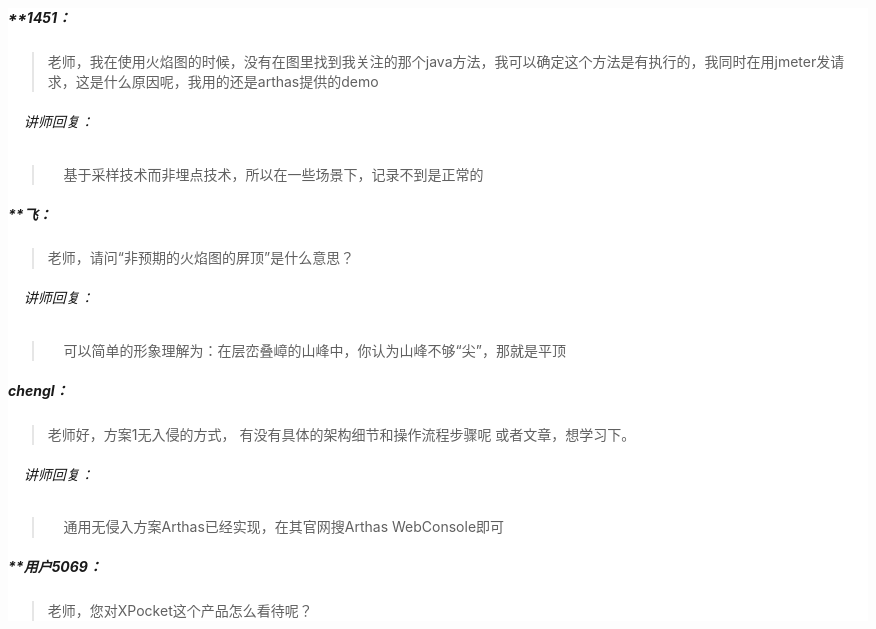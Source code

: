 ##### **1451：
> 老师，我在使用火焰图的时候，没有在图里找到我关注的那个java方法，我可以确定这个方法是有执行的，我同时在用jmeter发请求，这是什么原因呢，我用的还是arthas提供的demo

 ###### &nbsp;&nbsp;&nbsp; 讲师回复：
> &nbsp;&nbsp;&nbsp; 基于采样技术而非埋点技术，所以在一些场景下，记录不到是正常的

##### **飞：
> 老师，请问“非预期的火焰图的屏顶”是什么意思？

 ###### &nbsp;&nbsp;&nbsp; 讲师回复：
> &nbsp;&nbsp;&nbsp; 可以简单的形象理解为：在层峦叠嶂的山峰中，你认为山峰不够“尖”，那就是平顶

##### chengl：
> 老师好，方案1无入侵的方式， 有没有具体的架构细节和操作流程步骤呢 或者文章，想学习下。

 ###### &nbsp;&nbsp;&nbsp; 讲师回复：
> &nbsp;&nbsp;&nbsp; 通用无侵入方案Arthas已经实现，在其官网搜Arthas WebConsole即可

##### **用户5069：
> 老师，您对XPocket这个产品怎么看待呢？

